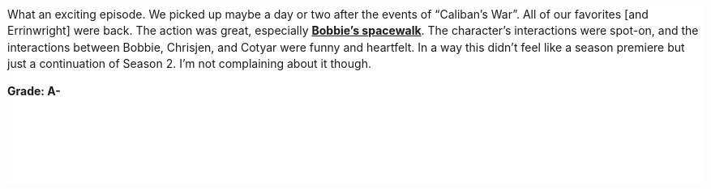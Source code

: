 What an exciting episode. We picked up maybe a day or two after the events of “Caliban’s War”. All of our favorites [and Errinwright] were back. The action was great, especially <a href="https://www.youtube.com/watch?v=4BaywJRosW8"><strong>Bobbie’s spacewalk</strong></a>. The character’s interactions were spot-on, and the interactions between Bobbie, Chrisjen, and Cotyar were funny and heartfelt. In a way this didn’t feel like a season premiere but just a continuation of Season 2. I’m not complaining about it though.

<strong>Grade: A-</strong>

&nbsp;

&nbsp;

&nbsp;